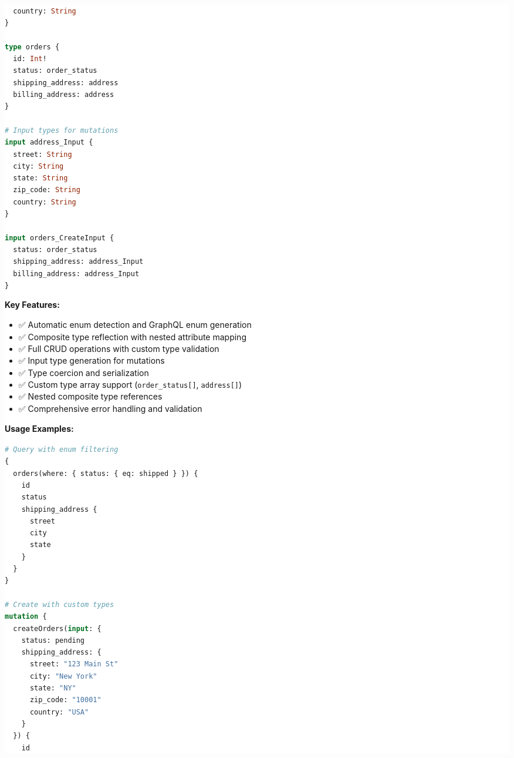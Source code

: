 ```graphql
  country: String
}

type orders {
  id: Int!
  status: order_status
  shipping_address: address
  billing_address: address
}

# Input types for mutations
input address_Input {
  street: String
  city: String
  state: String
  zip_code: String
  country: String
}

input orders_CreateInput {
  status: order_status
  shipping_address: address_Input
  billing_address: address_Input
}
```

**Key Features:**
- ✅ Automatic enum detection and GraphQL enum generation
- ✅ Composite type reflection with nested attribute mapping
- ✅ Full CRUD operations with custom type validation
- ✅ Input type generation for mutations
- ✅ Type coercion and serialization
- ✅ Custom type array support (`order_status[]`, `address[]`)
- ✅ Nested composite type references
- ✅ Comprehensive error handling and validation

**Usage Examples:**
```graphql
# Query with enum filtering
{
  orders(where: { status: { eq: shipped } }) {
    id
    status
    shipping_address {
      street
      city
      state
    }
  }
}

# Create with custom types
mutation {
  createOrders(input: {
    status: pending
    shipping_address: {
      street: "123 Main St"
      city: "New York"
      state: "NY"
      zip_code: "10001"
      country: "USA"
    }
  }) {
    id
```